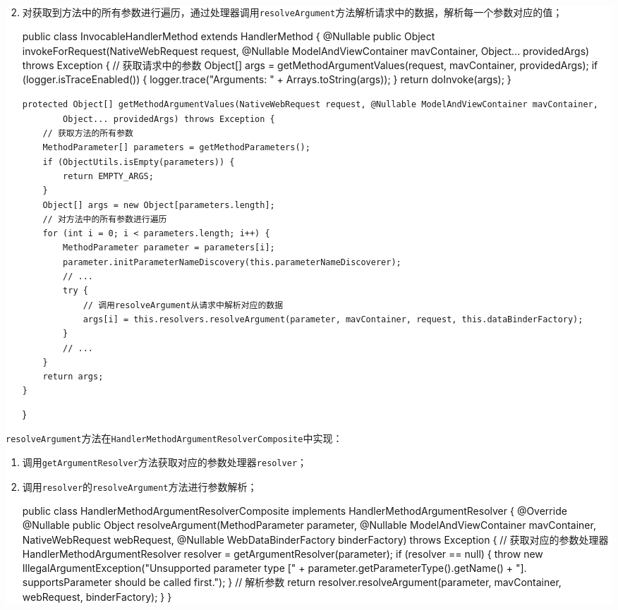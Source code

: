2.  对获取到方法中的所有参数进行遍历，通过处理器调用`resolveArgument`方法解析请求中的数据，解析每一个参数对应的值；
    

    public class InvocableHandlerMethod extends HandlerMethod {
    	@Nullable
    	public Object invokeForRequest(NativeWebRequest request, @Nullable ModelAndViewContainer mavContainer,
    			Object... providedArgs) throws Exception {
    		// 获取请求中的参数
    		Object[] args = getMethodArgumentValues(request, mavContainer, providedArgs);
    		if (logger.isTraceEnabled()) {
    			logger.trace("Arguments: " + Arrays.toString(args));
    		}
    		return doInvoke(args);
    	}
        
        protected Object[] getMethodArgumentValues(NativeWebRequest request, @Nullable ModelAndViewContainer mavContainer,
    			Object... providedArgs) throws Exception {
    		// 获取方法的所有参数
    		MethodParameter[] parameters = getMethodParameters();
    		if (ObjectUtils.isEmpty(parameters)) {
    			return EMPTY_ARGS;
    		}
    		Object[] args = new Object[parameters.length];
    		// 对方法中的所有参数进行遍历
    		for (int i = 0; i < parameters.length; i++) {
    			MethodParameter parameter = parameters[i];
    			parameter.initParameterNameDiscovery(this.parameterNameDiscoverer);
    			// ...
    			try {
    				// 调用resolveArgument从请求中解析对应的数据
    				args[i] = this.resolvers.resolveArgument(parameter, mavContainer, request, this.dataBinderFactory);
    			}
    			// ...
    		}
    		return args;
    	}
    }
    

`resolveArgument`方法在`HandlerMethodArgumentResolverComposite`中实现：

1.  调用`getArgumentResolver`方法获取对应的参数处理器`resolver`；
    
2.  调用`resolver`的`resolveArgument`方法进行参数解析；
    

    public class HandlerMethodArgumentResolverComposite implements HandlerMethodArgumentResolver {
    	@Override
    	@Nullable
    	public Object resolveArgument(MethodParameter parameter, @Nullable ModelAndViewContainer mavContainer,
    			NativeWebRequest webRequest, @Nullable WebDataBinderFactory binderFactory) throws Exception {
            // 获取对应的参数处理器
    		HandlerMethodArgumentResolver resolver = getArgumentResolver(parameter);
    		if (resolver == null) {
    			throw new IllegalArgumentException("Unsupported parameter type [" +
    					parameter.getParameterType().getName() + "]. supportsParameter should be called first.");
    		}
    		// 解析参数
    		return resolver.resolveArgument(parameter, mavContainer, webRequest, binderFactory);
    	}
    }
    